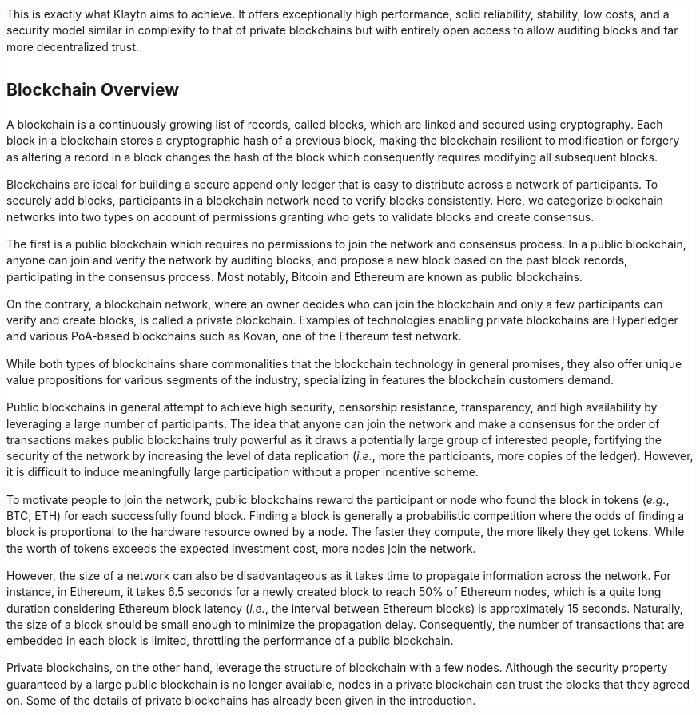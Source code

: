 This is exactly what Klaytn aims to achieve. It offers exceptionally high performance, solid reliability, stability, low costs, and a security model similar in complexity to that of private blockchains but with entirely open access to allow auditing blocks and far more decentralized trust.

## Blockchain Overview

A blockchain is a continuously growing list of records, called blocks, which are linked and secured using cryptography. Each block in a blockchain stores a cryptographic hash of a previous block, making the blockchain resilient to modification or forgery as altering a record in a block changes the hash of the block which consequently requires modifying all subsequent blocks.

Blockchains are ideal for building a secure append only ledger that is easy to distribute across a network of participants. To securely add blocks, participants in a blockchain network need to verify blocks consistently. Here, we categorize blockchain networks into two types on account of permissions granting who gets to validate blocks and create consensus.

The first is a public blockchain which requires no permissions to join the network and consensus process. In a public blockchain, anyone can join and verify the network by auditing blocks, and propose a new block based on the past block records, participating in the consensus process. Most notably, Bitcoin and Ethereum are known as public blockchains.

On the contrary, a blockchain network, where an owner decides who can join the blockchain and only a few participants can verify and create blocks, is called a private blockchain. Examples of technologies enabling private blockchains are Hyperledger and various PoA-based blockchains such as Kovan, one of the Ethereum test network.

While both types of blockchains share commonalities that the blockchain technology in general promises, they also offer unique value propositions for various segments of the industry, specializing in features the blockchain customers demand.

Public blockchains in general attempt to achieve high security, censorship resistance, transparency, and high availability by leveraging a large number of participants. The idea that anyone can join the network and make a consensus for the order of transactions makes public blockchains truly powerful as it draws a potentially large group of interested people, fortifying the security of the network by increasing the level of data replication (*i.e.*, more the participants, more copies of the ledger). However, it is difficult to induce meaningfully large participation without a proper incentive scheme.

To motivate people to join the network, public blockchains reward the participant or node who found the block in tokens (*e.g.*, BTC, ETH) for each successfully found block. Finding a block is generally a probabilistic competition where the odds of finding a block is proportional to the hardware resource owned by a node. The faster they compute, the more likely they get tokens. While the worth of tokens exceeds the expected investment cost, more nodes join the network.

However, the size of a network can also be disadvantageous as it takes time to propagate information across the network. For instance, in Ethereum, it takes 6.5 seconds for a newly created block to reach 50% of Ethereum nodes, which is a quite long duration considering Ethereum block latency (*i.e.*, the interval between Ethereum blocks) is approximately 15 seconds. Naturally, the size of a block should be small enough to minimize the propagation delay. Consequently, the number of transactions that are embedded in each block is limited, throttling the performance of a public blockchain.

Private blockchains, on the other hand, leverage the structure of blockchain with a few nodes. Although the security property guaranteed by a large public blockchain is no longer available, nodes in a private blockchain can trust the blocks that they agreed on. Some of the details of private blockchains has already been given in the introduction.
